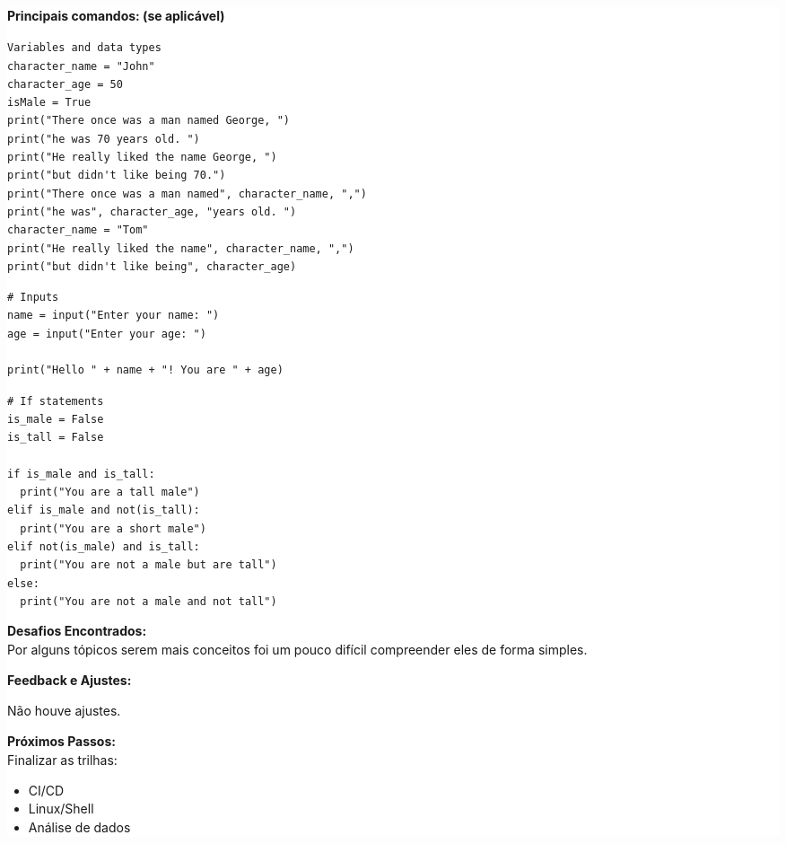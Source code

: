 **Principais comandos: (se aplicável)**  
```
Variables and data types
character_name = "John"
character_age = 50
isMale = True
print("There once was a man named George, ")
print("he was 70 years old. ")
print("He really liked the name George, ")
print("but didn't like being 70.")
print("There once was a man named", character_name, ",")
print("he was", character_age, "years old. ")
character_name = "Tom"
print("He really liked the name", character_name, ",")
print("but didn't like being", character_age)
```

```
# Inputs
name = input("Enter your name: ")
age = input("Enter your age: ")

print("Hello " + name + "! You are " + age)
```

```
# If statements
is_male = False
is_tall = False

if is_male and is_tall:
  print("You are a tall male")
elif is_male and not(is_tall):
  print("You are a short male")
elif not(is_male) and is_tall:
  print("You are not a male but are tall")
else:
  print("You are not a male and not tall")
```

**Desafios Encontrados:**  
Por alguns tópicos serem mais conceitos foi um pouco difícil compreender eles de forma simples.

**Feedback e Ajustes:** 

Não houve ajustes.

**Próximos Passos:**  
Finalizar as trilhas:
- CI/CD
- Linux/Shell
- Análise de dados